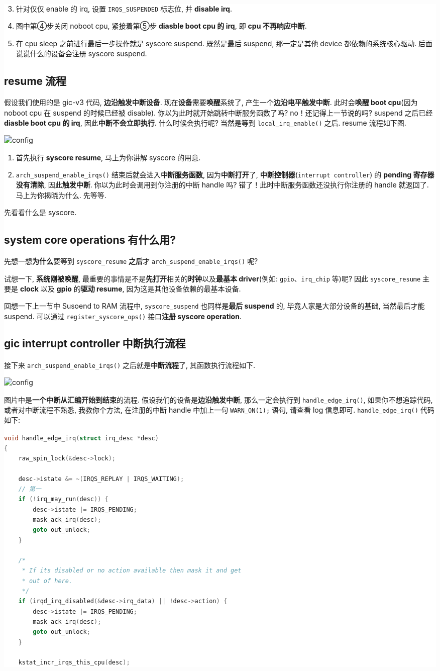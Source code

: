 3) 针对仅仅 enable 的 irq, 设置 `IRQS_SUSPENDED` 标志位, 并 **disable irq**.

4) 图中第④步关闭 noboot cpu, 紧接着第⑤步 **diasble boot cpu 的 irq**, 即 **cpu 不再响应中断**.

5) 在 cpu sleep 之前进行最后一步操作就是 syscore suspend. 既然是最后 suspend, 那一定是其他 device 都依赖的系统核心驱动. 后面说说什么的设备会注册 syscore suspend.

## resume 流程

假设我们使用的是 gic-v3 代码, **边沿触发中断设备**. 现在**设备**需要**唤醒**系统了, 产生一个**边沿电平触发中断**. 此时会**唤醒 boot cpu**(因为 noboot cpu 在 suspend 的时候已经被 disable). 你以为此时就开始跳转中断服务函数了吗? no！还记得上一节说的吗? suspend 之后已经 **diasble boot cpu 的 irq**, 因此**中断不会立即执行**. 什么时候会执行呢? 当然是等到 `local_irq_enable()` 之后. resume 流程如下图.

![config](./images/16.png)

1) 首先执行 **syscore resume**, 马上为你讲解 syscore 的用意.

2) `arch_suspend_enable_irqs()` 结束后就会进入**中断服务函数**, 因为**中断打开**了, **中断控制器**(`interrupt controller`) 的 **pending 寄存器没有清除**, 因此**触发中断**. 你以为此时会调用到你注册的中断 handle 吗? 错了！此时中断服务函数还没执行你注册的 handle 就返回了. 马上为你揭晓为什么. 先等等.

先看看什么是 syscore.

## system core operations 有什么用?

先想一想**为什么**要等到 `syscore_resume` **之后**才 `arch_suspend_enable_irqs()` 呢?

试想一下, **系统刚被唤醒**, 最重要的事情是不是**先打开**相关的**时钟**以及**最基本 driver**(例如: `gpio`、`irq_chip` 等)呢? 因此 `syscore_resume` 主要是 **clock** 以及 **gpio** 的**驱动 resume**, 因为这是其他设备依赖的最基本设备.

回想一下上一节中 Susoend to RAM 流程中, `syscore_suspend` 也同样是**最后 suspend** 的, 毕竟人家是大部分设备的基础, 当然最后才能 suspend. 可以通过 `register_syscore_ops()` 接口**注册 syscore operation**.

## gic interrupt controller 中断执行流程

接下来 `arch_suspend_enable_irqs()` 之后就是**中断流程**了, 其函数执行流程如下.

![config](./images/17.png)

图片中是**一个中断从汇编开始到结束**的流程. 假设我们的设备是**边沿触发中断**, 那么一定会执行到 `handle_edge_irq()`, 如果你不想追踪代码, 或者对中断流程不熟悉, 我教你个方法, 在注册的中断 handle 中加上一句 `WARN_ON(1);` 语句, 请查看 log 信息即可. `handle_edge_irq()` 代码如下:

```c
void handle_edge_irq(struct irq_desc *desc)
{
    raw_spin_lock(&desc->lock);

    desc->istate &= ~(IRQS_REPLAY | IRQS_WAITING);
    // 第一
    if (!irq_may_run(desc)) {
        desc->istate |= IRQS_PENDING;
        mask_ack_irq(desc);
        goto out_unlock;
    }

    /*
     * If its disabled or no action available then mask it and get
     * out of here.
     */
    if (irqd_irq_disabled(&desc->irq_data) || !desc->action) {
        desc->istate |= IRQS_PENDING;
        mask_ack_irq(desc);
        goto out_unlock;
    }

    kstat_incr_irqs_this_cpu(desc);

```